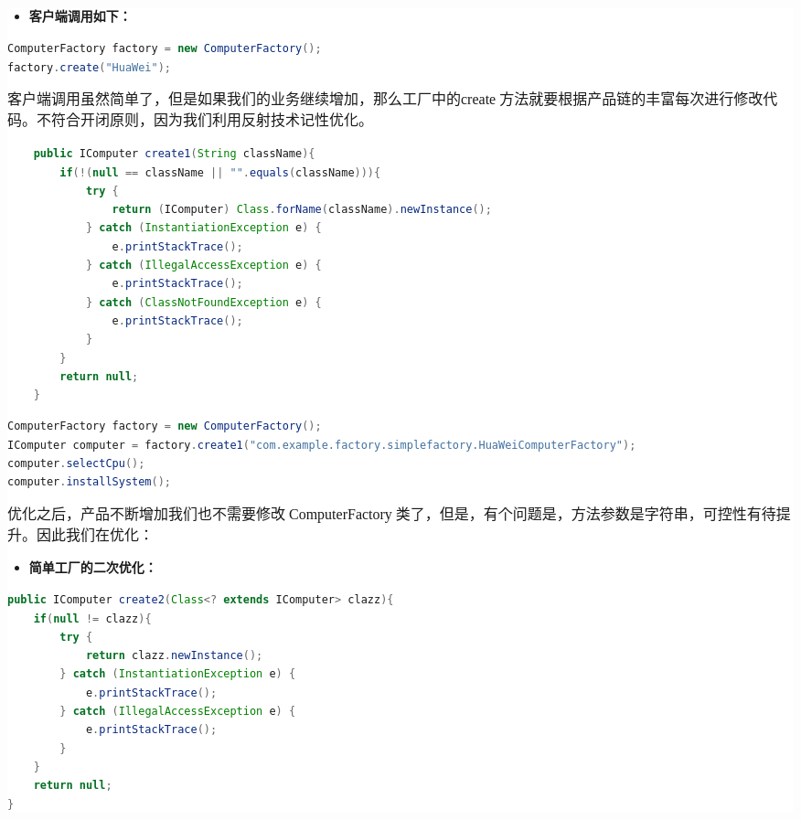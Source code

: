 ```java
```

- **客户端调用如下：**

```java
ComputerFactory factory = new ComputerFactory();
factory.create("HuaWei");
```



<font face="宋体" size="3">客户端调用虽然简单了，但是如果我们的业务继续增加，那么工厂中的create 方法就要根据产品链的丰富每次进行修改代码。不符合开闭原则，因为我们利用反射技术记性优化。</font>

```java
    public IComputer create1(String className){
        if(!(null == className || "".equals(className))){
            try {
                return (IComputer) Class.forName(className).newInstance();
            } catch (InstantiationException e) {
                e.printStackTrace();
            } catch (IllegalAccessException e) {
                e.printStackTrace();
            } catch (ClassNotFoundException e) {
                e.printStackTrace();
            }
        }
        return null;
    }
```



```java
ComputerFactory factory = new ComputerFactory();
IComputer computer = factory.create1("com.example.factory.simplefactory.HuaWeiComputerFactory");
computer.selectCpu();
computer.installSystem();
```

<font face="宋体" size="3">优化之后，产品不断增加我们也不需要修改 ComputerFactory 类了，但是，有个问题是，方法参数是字符串，可控性有待提升。因此我们在优化：</font>

- **简单工厂的二次优化：**

```java
public IComputer create2(Class<? extends IComputer> clazz){
    if(null != clazz){
        try {
            return clazz.newInstance();
        } catch (InstantiationException e) {
            e.printStackTrace();
        } catch (IllegalAccessException e) {
            e.printStackTrace();
        }
    }
    return null;
}
```
